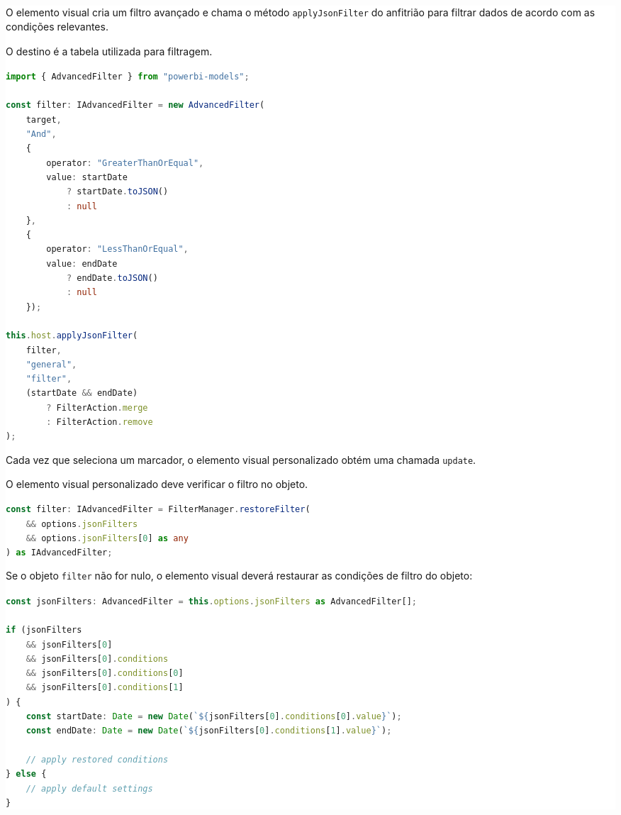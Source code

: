O elemento visual cria um filtro avançado e chama o método `applyJsonFilter` do anfitrião para filtrar dados de acordo com as condições relevantes.

O destino é a tabela utilizada para filtragem.

```typescript
import { AdvancedFilter } from "powerbi-models";

const filter: IAdvancedFilter = new AdvancedFilter(
    target,
    "And",
    {
        operator: "GreaterThanOrEqual",
        value: startDate
            ? startDate.toJSON()
            : null
    },
    {
        operator: "LessThanOrEqual",
        value: endDate
            ? endDate.toJSON()
            : null
    });

this.host.applyJsonFilter(
    filter,
    "general",
    "filter",
    (startDate && endDate)
        ? FilterAction.merge
        : FilterAction.remove
);
```

Cada vez que seleciona um marcador, o elemento visual personalizado obtém uma chamada `update`.

O elemento visual personalizado deve verificar o filtro no objeto.

```typescript
const filter: IAdvancedFilter = FilterManager.restoreFilter(
    && options.jsonFilters
    && options.jsonFilters[0] as any
) as IAdvancedFilter;
```

Se o objeto `filter` não for nulo, o elemento visual deverá restaurar as condições de filtro do objeto:

```typescript
const jsonFilters: AdvancedFilter = this.options.jsonFilters as AdvancedFilter[];

if (jsonFilters
    && jsonFilters[0]
    && jsonFilters[0].conditions
    && jsonFilters[0].conditions[0]
    && jsonFilters[0].conditions[1]
) {
    const startDate: Date = new Date(`${jsonFilters[0].conditions[0].value}`);
    const endDate: Date = new Date(`${jsonFilters[0].conditions[1].value}`);

    // apply restored conditions
} else {
    // apply default settings
}
```
